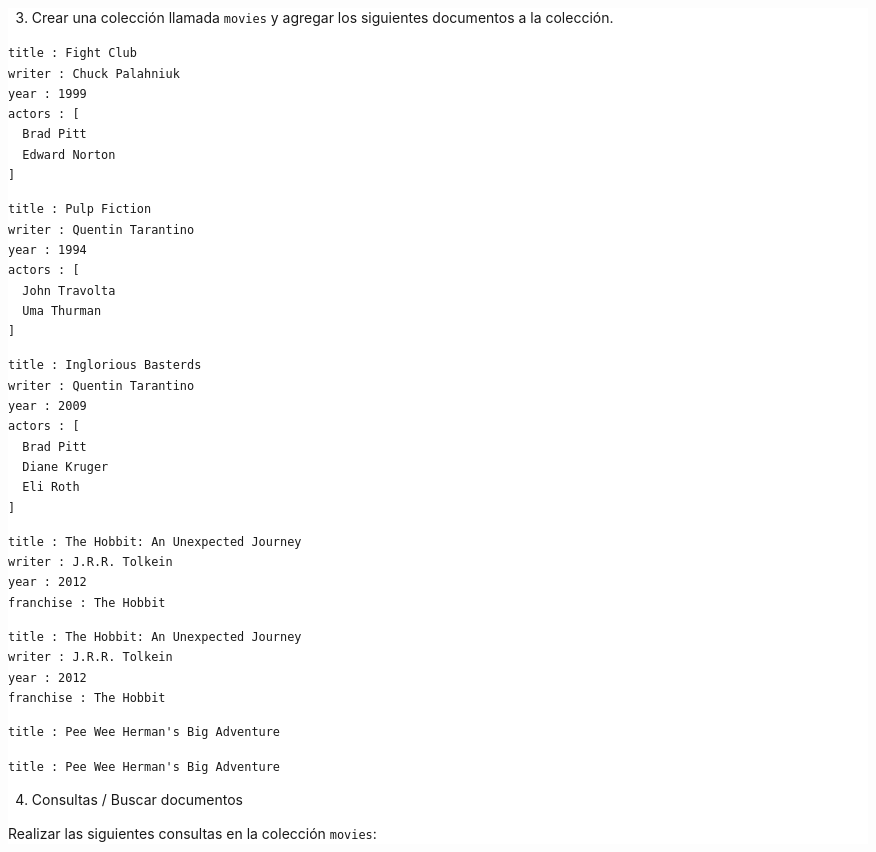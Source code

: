 3. Crear una colección llamada `movies` y agregar los siguientes documentos a la colección.

```
title : Fight Club
writer : Chuck Palahniuk
year : 1999
actors : [
  Brad Pitt
  Edward Norton
]
```

```
title : Pulp Fiction
writer : Quentin Tarantino
year : 1994
actors : [
  John Travolta
  Uma Thurman
]
```

```
title : Inglorious Basterds
writer : Quentin Tarantino
year : 2009
actors : [
  Brad Pitt
  Diane Kruger
  Eli Roth
]
```

```
title : The Hobbit: An Unexpected Journey
writer : J.R.R. Tolkein
year : 2012
franchise : The Hobbit
```

```
title : The Hobbit: An Unexpected Journey
writer : J.R.R. Tolkein
year : 2012
franchise : The Hobbit
```

```
title : Pee Wee Herman's Big Adventure
```

```
title : Pee Wee Herman's Big Adventure
```

4. Consultas / Buscar documentos

Realizar las siguientes consultas en la colección `movies`:
